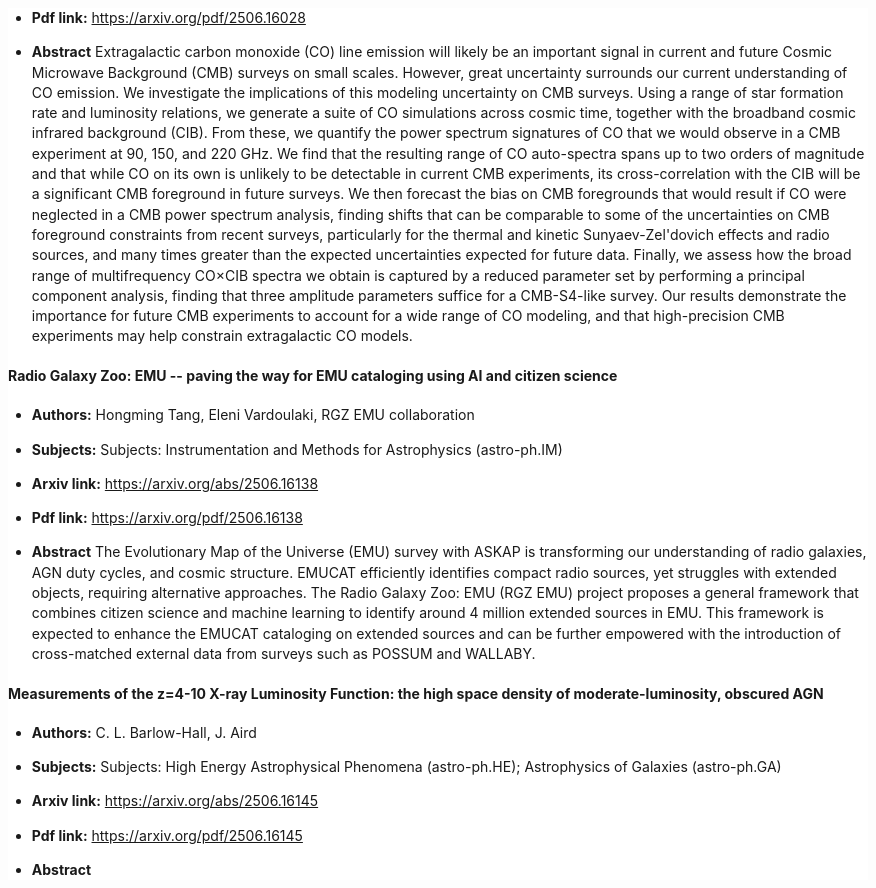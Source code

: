  - **Pdf link:** https://arxiv.org/pdf/2506.16028

 - **Abstract**
 Extragalactic carbon monoxide (CO) line emission will likely be an important signal in current and future Cosmic Microwave Background (CMB) surveys on small scales. However, great uncertainty surrounds our current understanding of CO emission. We investigate the implications of this modeling uncertainty on CMB surveys. Using a range of star formation rate and luminosity relations, we generate a suite of CO simulations across cosmic time, together with the broadband cosmic infrared background (CIB). From these, we quantify the power spectrum signatures of CO that we would observe in a CMB experiment at 90, 150, and 220 GHz. We find that the resulting range of CO auto-spectra spans up to two orders of magnitude and that while CO on its own is unlikely to be detectable in current CMB experiments, its cross-correlation with the CIB will be a significant CMB foreground in future surveys. We then forecast the bias on CMB foregrounds that would result if CO were neglected in a CMB power spectrum analysis, finding shifts that can be comparable to some of the uncertainties on CMB foreground constraints from recent surveys, particularly for the thermal and kinetic Sunyaev-Zel'dovich effects and radio sources, and many times greater than the expected uncertainties expected for future data. Finally, we assess how the broad range of multifrequency CO$\times$CIB spectra we obtain is captured by a reduced parameter set by performing a principal component analysis, finding that three amplitude parameters suffice for a CMB-S4-like survey. Our results demonstrate the importance for future CMB experiments to account for a wide range of CO modeling, and that high-precision CMB experiments may help constrain extragalactic CO models.
#### Radio Galaxy Zoo: EMU -- paving the way for EMU cataloging using AI and citizen science
 - **Authors:** Hongming Tang, Eleni Vardoulaki, RGZ EMU collaboration
 - **Subjects:** Subjects:
Instrumentation and Methods for Astrophysics (astro-ph.IM)
 - **Arxiv link:** https://arxiv.org/abs/2506.16138

 - **Pdf link:** https://arxiv.org/pdf/2506.16138

 - **Abstract**
 The Evolutionary Map of the Universe (EMU) survey with ASKAP is transforming our understanding of radio galaxies, AGN duty cycles, and cosmic structure. EMUCAT efficiently identifies compact radio sources, yet struggles with extended objects, requiring alternative approaches. The Radio Galaxy Zoo: EMU (RGZ EMU) project proposes a general framework that combines citizen science and machine learning to identify around 4 million extended sources in EMU. This framework is expected to enhance the EMUCAT cataloging on extended sources and can be further empowered with the introduction of cross-matched external data from surveys such as POSSUM and WALLABY.
#### Measurements of the z=4-10 X-ray Luminosity Function: the high space density of moderate-luminosity, obscured AGN
 - **Authors:** C. L. Barlow-Hall, J. Aird
 - **Subjects:** Subjects:
High Energy Astrophysical Phenomena (astro-ph.HE); Astrophysics of Galaxies (astro-ph.GA)
 - **Arxiv link:** https://arxiv.org/abs/2506.16145

 - **Pdf link:** https://arxiv.org/pdf/2506.16145

 - **Abstract**